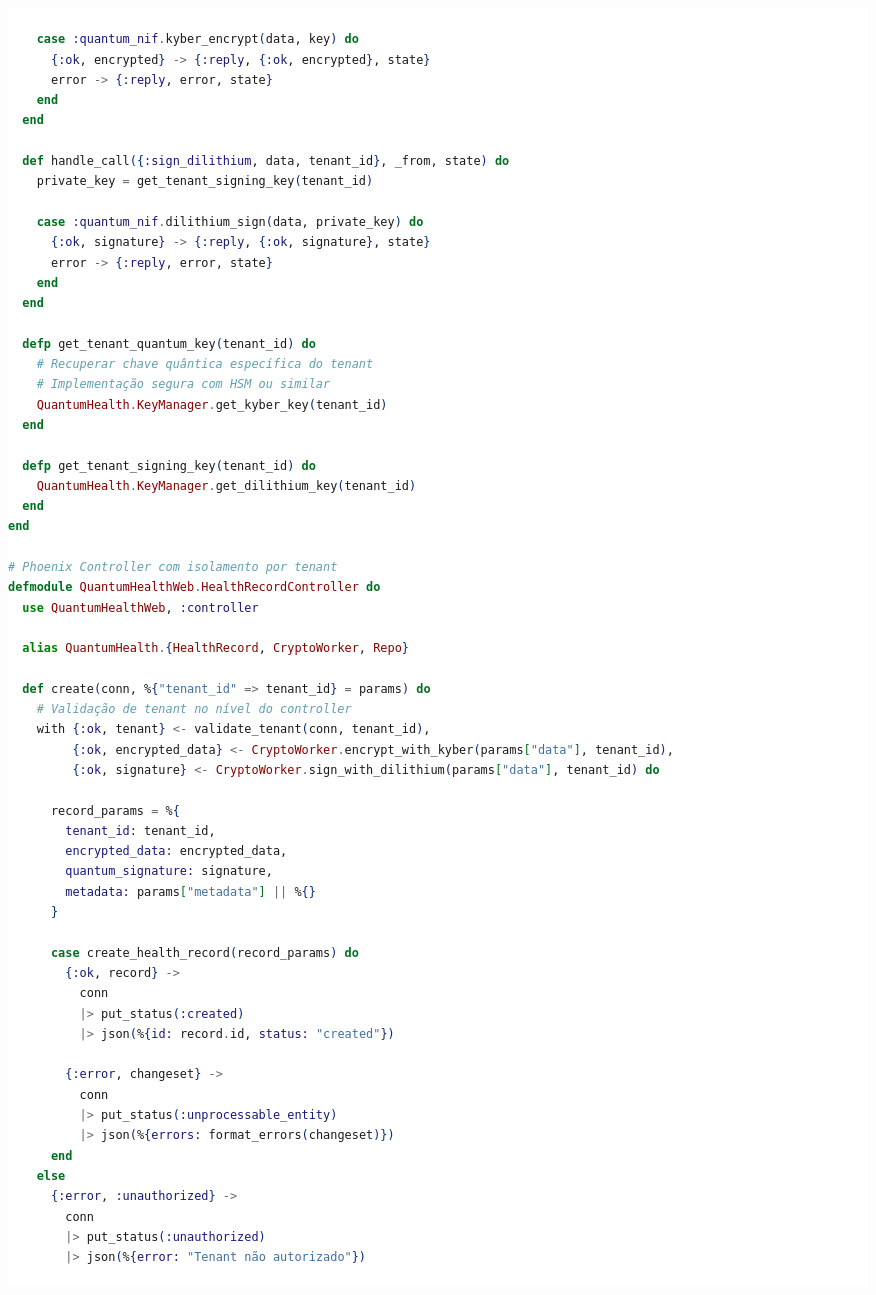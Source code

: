 ```elixir
    
    case :quantum_nif.kyber_encrypt(data, key) do
      {:ok, encrypted} -> {:reply, {:ok, encrypted}, state}
      error -> {:reply, error, state}
    end
  end

  def handle_call({:sign_dilithium, data, tenant_id}, _from, state) do
    private_key = get_tenant_signing_key(tenant_id)
    
    case :quantum_nif.dilithium_sign(data, private_key) do
      {:ok, signature} -> {:reply, {:ok, signature}, state}
      error -> {:reply, error, state}
    end
  end

  defp get_tenant_quantum_key(tenant_id) do
    # Recuperar chave quântica específica do tenant
    # Implementação segura com HSM ou similar
    QuantumHealth.KeyManager.get_kyber_key(tenant_id)
  end

  defp get_tenant_signing_key(tenant_id) do
    QuantumHealth.KeyManager.get_dilithium_key(tenant_id)
  end
end

# Phoenix Controller com isolamento por tenant
defmodule QuantumHealthWeb.HealthRecordController do
  use QuantumHealthWeb, :controller
  
  alias QuantumHealth.{HealthRecord, CryptoWorker, Repo}

  def create(conn, %{"tenant_id" => tenant_id} = params) do
    # Validação de tenant no nível do controller
    with {:ok, tenant} <- validate_tenant(conn, tenant_id),
         {:ok, encrypted_data} <- CryptoWorker.encrypt_with_kyber(params["data"], tenant_id),
         {:ok, signature} <- CryptoWorker.sign_with_dilithium(params["data"], tenant_id) do
      
      record_params = %{
        tenant_id: tenant_id,
        encrypted_data: encrypted_data,
        quantum_signature: signature,
        metadata: params["metadata"] || %{}
      }

      case create_health_record(record_params) do
        {:ok, record} -> 
          conn
          |> put_status(:created)
          |> json(%{id: record.id, status: "created"})
          
        {:error, changeset} ->
          conn
          |> put_status(:unprocessable_entity)
          |> json(%{errors: format_errors(changeset)})
      end
    else
      {:error, :unauthorized} ->
        conn
        |> put_status(:unauthorized)
        |> json(%{error: "Tenant não autorizado"})
        
```
